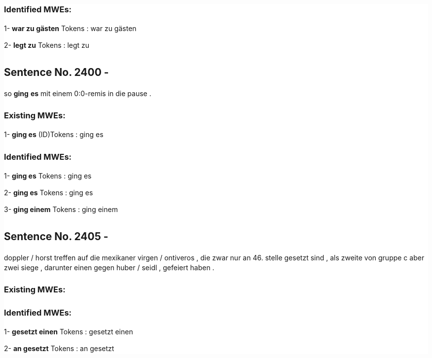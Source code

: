 
### Identified MWEs: 
1- **war zu gästen** Tokens : 
war
zu
gästen


2- **legt zu** Tokens : 
legt
zu



## Sentence No. 2400 - 
so **ging** **es** mit einem 0:0-remis in die pause . 
### Existing MWEs: 
1- **ging es** (ID)Tokens : 
ging
es


### Identified MWEs: 
1- **ging es** Tokens : 
ging
es


2- **ging es** Tokens : 
ging
es


3- **ging einem** Tokens : 
ging
einem



## Sentence No. 2405 - 
doppler / horst treffen auf die mexikaner virgen / ontiveros , die zwar nur an 46. stelle gesetzt sind , als zweite von gruppe c aber zwei siege , darunter einen gegen huber / seidl , gefeiert haben . 
### Existing MWEs: 
### Identified MWEs: 
1- **gesetzt einen** Tokens : 
gesetzt
einen


2- **an gesetzt** Tokens : 
an
gesetzt

